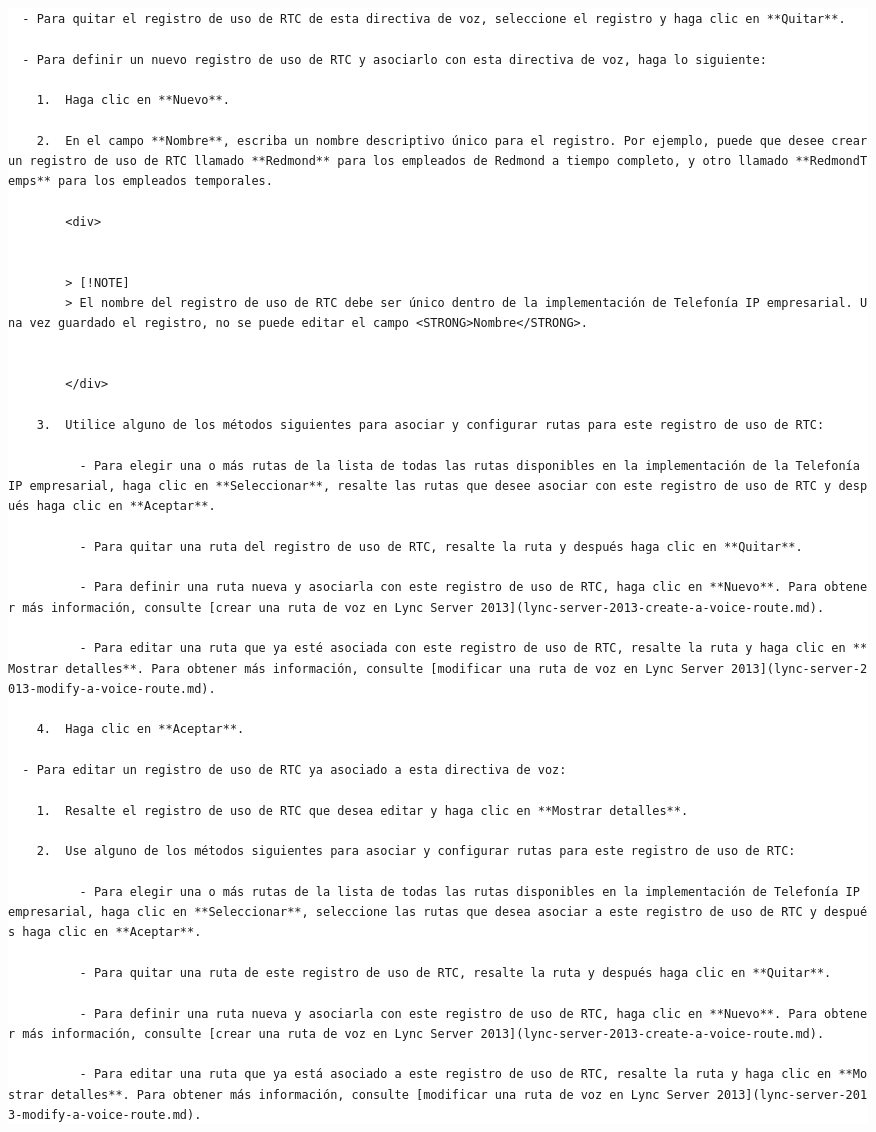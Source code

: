       - Para quitar el registro de uso de RTC de esta directiva de voz, seleccione el registro y haga clic en **Quitar**.
    
      - Para definir un nuevo registro de uso de RTC y asociarlo con esta directiva de voz, haga lo siguiente:
        
        1.  Haga clic en **Nuevo**.
        
        2.  En el campo **Nombre**, escriba un nombre descriptivo único para el registro. Por ejemplo, puede que desee crear un registro de uso de RTC llamado **Redmond** para los empleados de Redmond a tiempo completo, y otro llamado **RedmondTemps** para los empleados temporales.
            
            <div>
            

            > [!NOTE]  
            > El nombre del registro de uso de RTC debe ser único dentro de la implementación de Telefonía IP empresarial. Una vez guardado el registro, no se puede editar el campo <STRONG>Nombre</STRONG>.

            
            </div>
        
        3.  Utilice alguno de los métodos siguientes para asociar y configurar rutas para este registro de uso de RTC:
            
              - Para elegir una o más rutas de la lista de todas las rutas disponibles en la implementación de la Telefonía IP empresarial, haga clic en **Seleccionar**, resalte las rutas que desee asociar con este registro de uso de RTC y después haga clic en **Aceptar**.
            
              - Para quitar una ruta del registro de uso de RTC, resalte la ruta y después haga clic en **Quitar**.
            
              - Para definir una ruta nueva y asociarla con este registro de uso de RTC, haga clic en **Nuevo**. Para obtener más información, consulte [crear una ruta de voz en Lync Server 2013](lync-server-2013-create-a-voice-route.md).
            
              - Para editar una ruta que ya esté asociada con este registro de uso de RTC, resalte la ruta y haga clic en **Mostrar detalles**. Para obtener más información, consulte [modificar una ruta de voz en Lync Server 2013](lync-server-2013-modify-a-voice-route.md).
        
        4.  Haga clic en **Aceptar**.
    
      - Para editar un registro de uso de RTC ya asociado a esta directiva de voz:
        
        1.  Resalte el registro de uso de RTC que desea editar y haga clic en **Mostrar detalles**.
        
        2.  Use alguno de los métodos siguientes para asociar y configurar rutas para este registro de uso de RTC:
            
              - Para elegir una o más rutas de la lista de todas las rutas disponibles en la implementación de Telefonía IP empresarial, haga clic en **Seleccionar**, seleccione las rutas que desea asociar a este registro de uso de RTC y después haga clic en **Aceptar**.
            
              - Para quitar una ruta de este registro de uso de RTC, resalte la ruta y después haga clic en **Quitar**.
            
              - Para definir una ruta nueva y asociarla con este registro de uso de RTC, haga clic en **Nuevo**. Para obtener más información, consulte [crear una ruta de voz en Lync Server 2013](lync-server-2013-create-a-voice-route.md).
            
              - Para editar una ruta que ya está asociado a este registro de uso de RTC, resalte la ruta y haga clic en **Mostrar detalles**. Para obtener más información, consulte [modificar una ruta de voz en Lync Server 2013](lync-server-2013-modify-a-voice-route.md).
        